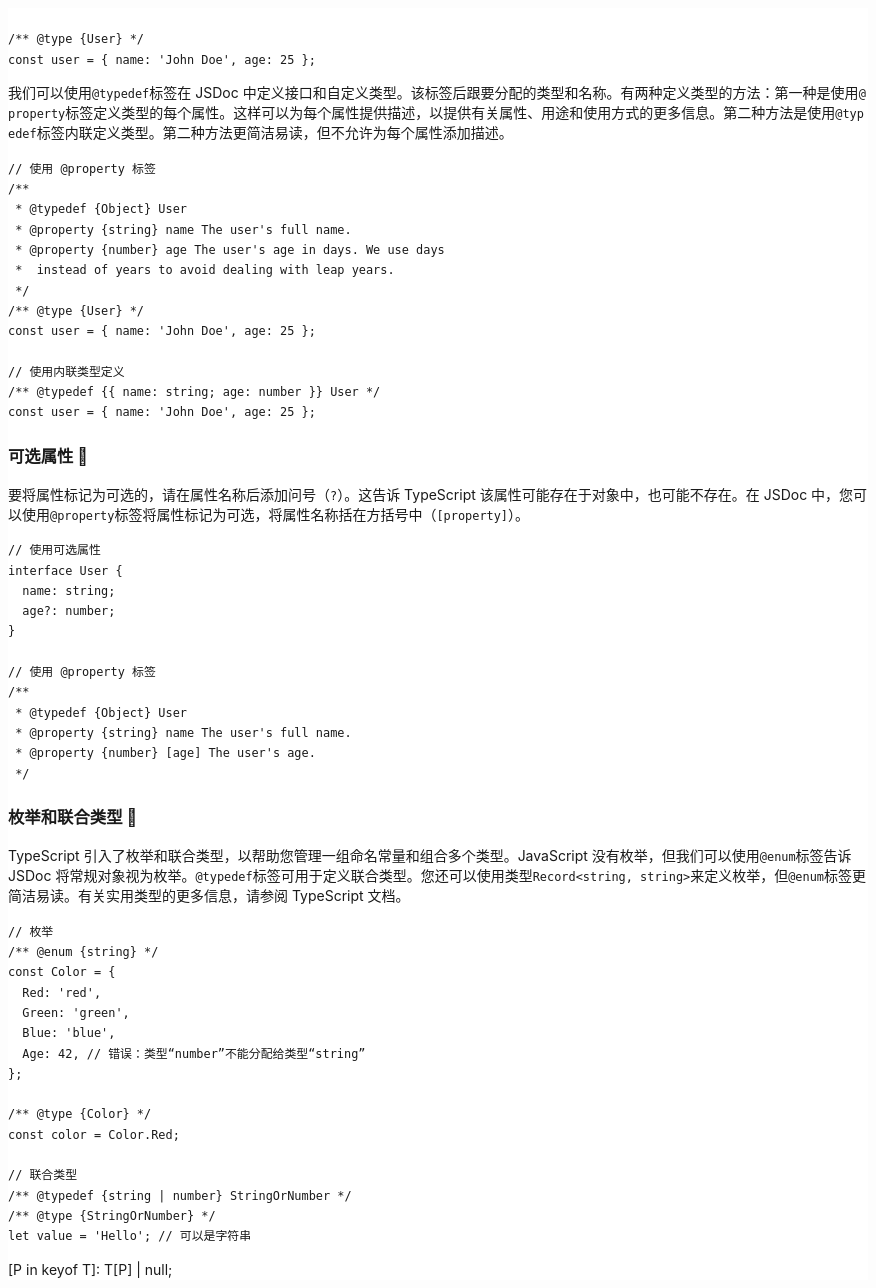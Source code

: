 ```

/** @type {User} */
const user = { name: 'John Doe', age: 25 };
```

我们可以使用`@typedef`标签在 JSDoc 中定义接口和自定义类型。该标签后跟要分配的类型和名称。有两种定义类型的方法：第一种是使用`@property`标签定义类型的每个属性。这样可以为每个属性提供描述，以提供有关属性、用途和使用方式的更多信息。第二种方法是使用`@typedef`标签内联定义类型。第二种方法更简洁易读，但不允许为每个属性添加描述。

```
// 使用 @property 标签
/** 
 * @typedef {Object} User
 * @property {string} name The user's full name.
 * @property {number} age The user's age in days. We use days
 *  instead of years to avoid dealing with leap years.
 */
/** @type {User} */
const user = { name: 'John Doe', age: 25 };

// 使用内联类型定义
/** @typedef {{ name: string; age: number }} User */
const user = { name: 'John Doe', age: 25 };
```

### 可选属性 📝

要将属性标记为可选的，请在属性名称后添加问号（`?`）。这告诉 TypeScript 该属性可能存在于对象中，也可能不存在。在 JSDoc 中，您可以使用`@property`标签将属性标记为可选，将属性名称括在方括号中（`[property]`）。

```
// 使用可选属性
interface User {
  name: string;
  age?: number;
}

// 使用 @property 标签
/** 
 * @typedef {Object} User
 * @property {string} name The user's full name.
 * @property {number} [age] The user's age.
 */
```

### 枚举和联合类型 🎲

TypeScript 引入了枚举和联合类型，以帮助您管理一组命名常量和组合多个类型。JavaScript 没有枚举，但我们可以使用`@enum`标签告诉 JSDoc 将常规对象视为枚举。`@typedef`标签可用于定义联合类型。您还可以使用类型`Record<string, string>`来定义枚举，但`@enum`标签更简洁易读。有关实用类型的更多信息，请参阅 TypeScript 文档。

```
// 枚举
/** @enum {string} */
const Color = {
  Red: 'red',
  Green: 'green',
  Blue: 'blue',
  Age: 42, // 错误：类型“number”不能分配给类型“string”
};

/** @type {Color} */
const color = Color.Red;

// 联合类型
/** @typedef {string | number} StringOrNumber */
/** @type {StringOrNumber} */
let value = 'Hello'; // 可以是字符串
```

  [P in keyof T]: T[P] | null;